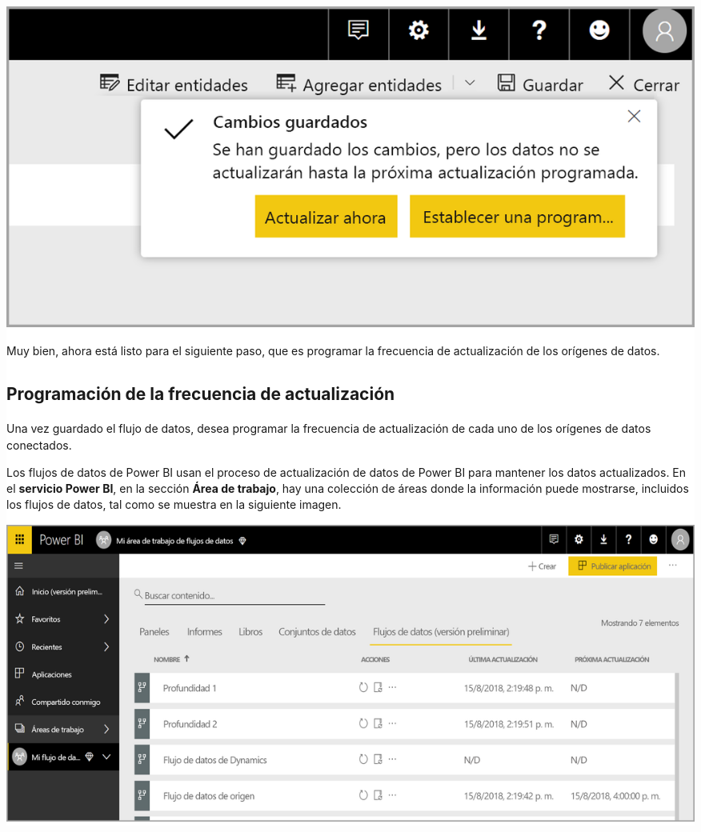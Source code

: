 ![El flujo de datos se guarda](media/service-dataflows-create-use/dataflows-create-use_11.png)

Muy bien, ahora está listo para el siguiente paso, que es programar la frecuencia de actualización de los orígenes de datos.

## <a name="schedule-the-refresh-frequency"></a>Programación de la frecuencia de actualización

Una vez guardado el flujo de datos, desea programar la frecuencia de actualización de cada uno de los orígenes de datos conectados.

Los flujos de datos de Power BI usan el proceso de actualización de datos de Power BI para mantener los datos actualizados. En el **servicio Power BI**, en la sección **Área de trabajo**, hay una colección de áreas donde la información puede mostrarse, incluidos los flujos de datos, tal como se muestra en la siguiente imagen.

![Administración de flujos de datos en el servicio Power BI](media/service-dataflows-create-use/dataflows-create-use_12.png)
